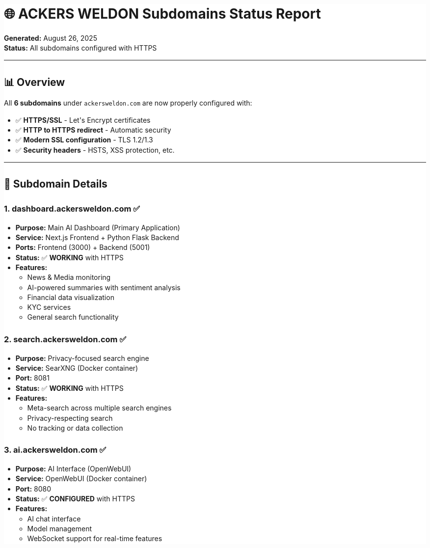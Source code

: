 # 🌐 ACKERS WELDON Subdomains Status Report

**Generated:** August 26, 2025  
**Status:** All subdomains configured with HTTPS

---

## 📊 Overview

All **6 subdomains** under `ackersweldon.com` are now properly configured with:
- ✅ **HTTPS/SSL** - Let's Encrypt certificates
- ✅ **HTTP to HTTPS redirect** - Automatic security
- ✅ **Modern SSL configuration** - TLS 1.2/1.3
- ✅ **Security headers** - HSTS, XSS protection, etc.

---

## 🔗 Subdomain Details

### 1. **dashboard.ackersweldon.com** ✅
- **Purpose:** Main AI Dashboard (Primary Application)
- **Service:** Next.js Frontend + Python Flask Backend
- **Ports:** Frontend (3000) + Backend (5001)
- **Status:** ✅ **WORKING** with HTTPS
- **Features:**
  - News & Media monitoring
  - AI-powered summaries with sentiment analysis
  - Financial data visualization
  - KYC services
  - General search functionality

### 2. **search.ackersweldon.com** ✅
- **Purpose:** Privacy-focused search engine
- **Service:** SearXNG (Docker container)
- **Port:** 8081
- **Status:** ✅ **WORKING** with HTTPS
- **Features:**
  - Meta-search across multiple search engines
  - Privacy-respecting search
  - No tracking or data collection

### 3. **ai.ackersweldon.com** ✅
- **Purpose:** AI Interface (OpenWebUI)
- **Service:** OpenWebUI (Docker container)
- **Port:** 8080
- **Status:** ✅ **CONFIGURED** with HTTPS
- **Features:**
  - AI chat interface
  - Model management
  - WebSocket support for real-time features
